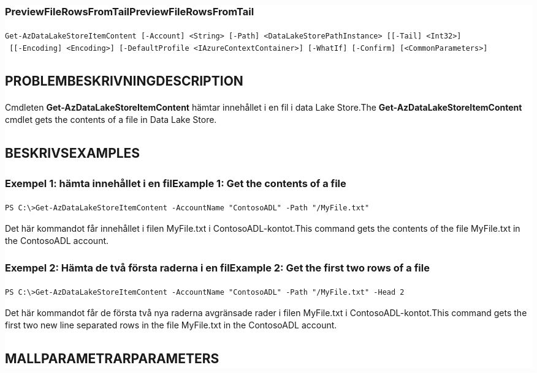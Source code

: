 ### <span data-ttu-id="2bf6b-107">PreviewFileRowsFromTail</span><span class="sxs-lookup"><span data-stu-id="2bf6b-107">PreviewFileRowsFromTail</span></span>
```
Get-AzDataLakeStoreItemContent [-Account] <String> [-Path] <DataLakeStorePathInstance> [[-Tail] <Int32>]
 [[-Encoding] <Encoding>] [-DefaultProfile <IAzureContextContainer>] [-WhatIf] [-Confirm] [<CommonParameters>]
```

## <span data-ttu-id="2bf6b-108">PROBLEMBESKRIVNING</span><span class="sxs-lookup"><span data-stu-id="2bf6b-108">DESCRIPTION</span></span>
<span data-ttu-id="2bf6b-109">Cmdleten **Get-AzDataLakeStoreItemContent** hämtar innehållet i en fil i data Lake Store.</span><span class="sxs-lookup"><span data-stu-id="2bf6b-109">The **Get-AzDataLakeStoreItemContent** cmdlet gets the contents of a file in Data Lake Store.</span></span>

## <span data-ttu-id="2bf6b-110">BESKRIVS</span><span class="sxs-lookup"><span data-stu-id="2bf6b-110">EXAMPLES</span></span>

### <span data-ttu-id="2bf6b-111">Exempel 1: hämta innehållet i en fil</span><span class="sxs-lookup"><span data-stu-id="2bf6b-111">Example 1: Get the contents of a file</span></span>
```
PS C:\>Get-AzDataLakeStoreItemContent -AccountName "ContosoADL" -Path "/MyFile.txt"
```

<span data-ttu-id="2bf6b-112">Det här kommandot får innehållet i filen MyFile.txt i ContosoADL-kontot.</span><span class="sxs-lookup"><span data-stu-id="2bf6b-112">This command gets the contents of the file MyFile.txt in the ContosoADL account.</span></span>

### <span data-ttu-id="2bf6b-113">Exempel 2: Hämta de två första raderna i en fil</span><span class="sxs-lookup"><span data-stu-id="2bf6b-113">Example 2: Get the first two rows of a file</span></span>
```
PS C:\>Get-AzDataLakeStoreItemContent -AccountName "ContosoADL" -Path "/MyFile.txt" -Head 2
```

<span data-ttu-id="2bf6b-114">Det här kommandot får de första två nya raderna avgränsade rader i filen MyFile.txt i ContosoADL-kontot.</span><span class="sxs-lookup"><span data-stu-id="2bf6b-114">This command gets the first two new line separated rows in the file MyFile.txt in the ContosoADL account.</span></span>

## <span data-ttu-id="2bf6b-115">MALLPARAMETRAR</span><span class="sxs-lookup"><span data-stu-id="2bf6b-115">PARAMETERS</span></span>
